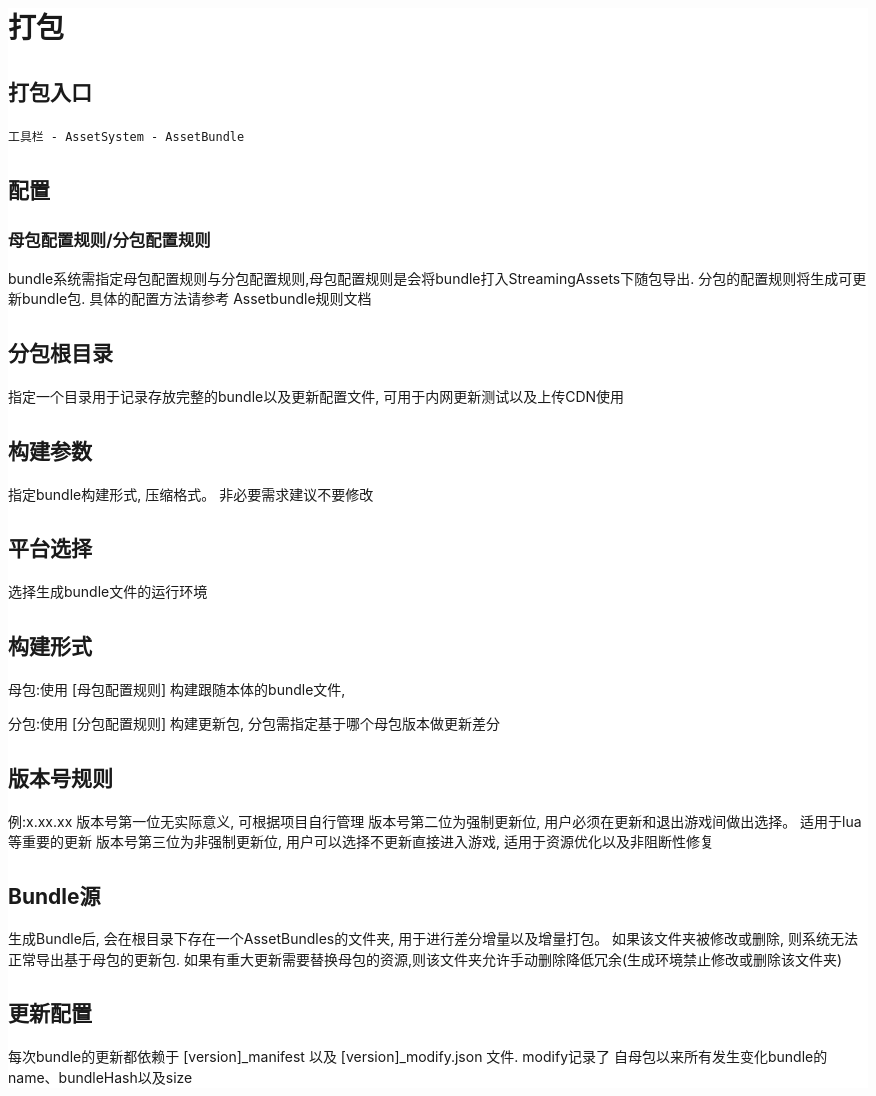 # 打包

## 打包入口
```mermaid
工具栏 - AssetSystem - AssetBundle
```
## 配置

### 母包配置规则/分包配置规则
bundle系统需指定母包配置规则与分包配置规则,母包配置规则是会将bundle打入StreamingAssets下随包导出. 分包的配置规则将生成可更新bundle包. 具体的配置方法请参考 Assetbundle规则文档

## 分包根目录
指定一个目录用于记录存放完整的bundle以及更新配置文件, 可用于内网更新测试以及上传CDN使用

## 构建参数
指定bundle构建形式, 压缩格式。 非必要需求建议不要修改

## 平台选择
选择生成bundle文件的运行环境


## 构建形式

母包:使用 [母包配置规则] 构建跟随本体的bundle文件,

分包:使用 [分包配置规则] 构建更新包, 分包需指定基于哪个母包版本做更新差分

## 版本号规则

例:x.xx.xx
版本号第一位无实际意义, 可根据项目自行管理
版本号第二位为强制更新位, 用户必须在更新和退出游戏间做出选择。 适用于lua等重要的更新
版本号第三位为非强制更新位, 用户可以选择不更新直接进入游戏, 适用于资源优化以及非阻断性修复


## Bundle源

生成Bundle后, 会在根目录下存在一个AssetBundles的文件夹, 用于进行差分增量以及增量打包。 如果该文件夹被修改或删除, 则系统无法正常导出基于母包的更新包.  如果有重大更新需要替换母包的资源,则该文件夹允许手动删除降低冗余(生成环境禁止修改或删除该文件夹)


## 更新配置

每次bundle的更新都依赖于 [version]_manifest 以及 [version]_modify.json 文件.
modify记录了 自母包以来所有发生变化bundle的name、bundleHash以及size
